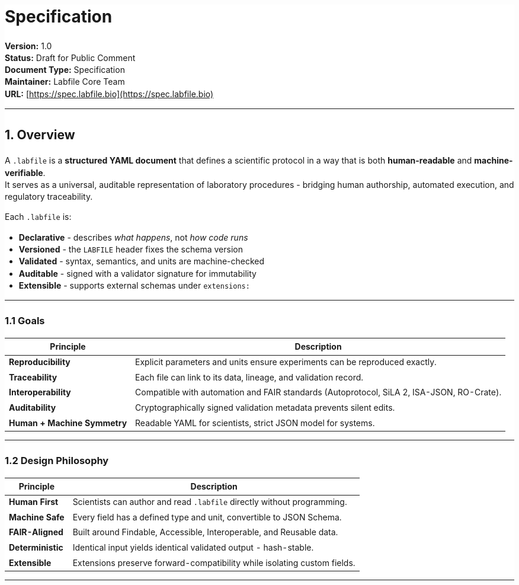 # Specification

**Version:** 1.0  
**Status:** Draft for Public Comment  
**Document Type:** Specification  
**Maintainer:** Labfile Core Team  
**URL:** [https://spec.labfile.bio](https://spec.labfile.bio)

---

## 1. Overview

A `.labfile` is a **structured YAML document** that defines a scientific protocol in a way that is both **human-readable** and **machine-verifiable**.  
It serves as a universal, auditable representation of laboratory procedures - bridging human authorship, automated execution, and regulatory traceability.

Each `.labfile` is:

- **Declarative** - describes _what happens_, not _how code runs_
- **Versioned** - the `LABFILE` header fixes the schema version
- **Validated** - syntax, semantics, and units are machine-checked
- **Auditable** - signed with a validator signature for immutability
- **Extensible** - supports external schemas under `extensions:`

---

### 1.1 Goals

| Principle                    | Description                                                                               |
| ---------------------------- | ----------------------------------------------------------------------------------------- |
| **Reproducibility**          | Explicit parameters and units ensure experiments can be reproduced exactly.               |
| **Traceability**             | Each file can link to its data, lineage, and validation record.                           |
| **Interoperability**         | Compatible with automation and FAIR standards (Autoprotocol, SiLA 2, ISA-JSON, RO-Crate). |
| **Auditability**             | Cryptographically signed validation metadata prevents silent edits.                       |
| **Human + Machine Symmetry** | Readable YAML for scientists, strict JSON model for systems.                              |

---

### 1.2 Design Philosophy

| Principle         | Description                                                              |
| ----------------- | ------------------------------------------------------------------------ |
| **Human First**   | Scientists can author and read `.labfile` directly without programming.  |
| **Machine Safe**  | Every field has a defined type and unit, convertible to JSON Schema.     |
| **FAIR-Aligned**  | Built around Findable, Accessible, Interoperable, and Reusable data.     |
| **Deterministic** | Identical input yields identical validated output - hash-stable.         |
| **Extensible**    | Extensions preserve forward-compatibility while isolating custom fields. |

---